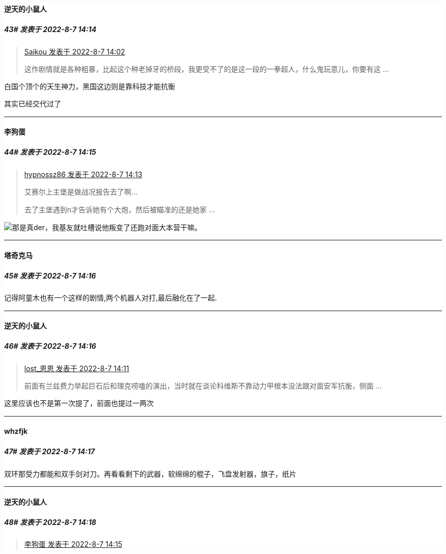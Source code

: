 ####  逆天的小鼠人  
##### 43#       发表于 2022-8-7 14:14

<blockquote><a href="httphttps://bbs.saraba1st.com/2b/forum.php?mod=redirect&amp;goto=findpost&amp;pid=56962020&amp;ptid=2085564" target="_blank">Saikou 发表于 2022-8-7 14:02</a>

这作剧情就是各种粗暴，比起这个种老掉牙的桥段，我更受不了的是这一段的一拳超人，什么鬼玩意儿，你要有这 ...</blockquote>
白国个顶个的天生神力，黑国这边则是靠科技才能抗衡

其实已经交代过了

*****

####  李狗蛋  
##### 44#       发表于 2022-8-7 14:15

<blockquote><a href="httphttps://bbs.saraba1st.com/2b/forum.php?mod=redirect&amp;goto=findpost&amp;pid=56962105&amp;ptid=2085564" target="_blank">hypnossz86 发表于 2022-8-7 14:13</a>

艾赛尔上主堡是做战况报告去了啊...

去了主堡遇到n才告诉她有个大炮，然后被瞄准的还是她家 ...</blockquote>
<img src="https://static.saraba1st.com/image/smiley/face2017/233.png" referrerpolicy="no-referrer">那是真der，我基友就吐槽说他叛变了还跑对面大本营干嘛。

*****

####  塔奇克马  
##### 45#       发表于 2022-8-7 14:16

记得阿童木也有一个这样的剧情,两个机器人对打,最后融化在了一起.

*****

####  逆天的小鼠人  
##### 46#       发表于 2022-8-7 14:16

<blockquote><a href="httphttps://bbs.saraba1st.com/2b/forum.php?mod=redirect&amp;goto=findpost&amp;pid=56962096&amp;ptid=2085564" target="_blank">lost_恩恩 发表于 2022-8-7 14:11</a>

前面有兰兹费力举起巨石后和理克唠嗑的演出，当时就在谈论科维斯不靠动力甲根本没法跟对面安军抗衡，侧面 ...</blockquote>
这里应该也不是第一次提了，前面也提过一两次

*****

####  whzfjk  
##### 47#       发表于 2022-8-7 14:17

双环那受力都能和双手剑对刀。再看看剩下的武器，软绵绵的棍子，飞盘发射器，旗子，纸片

*****

####  逆天的小鼠人  
##### 48#       发表于 2022-8-7 14:18

<blockquote><a href="httphttps://bbs.saraba1st.com/2b/forum.php?mod=redirect&amp;goto=findpost&amp;pid=56962119&amp;ptid=2085564" target="_blank">李狗蛋 发表于 2022-8-7 14:15</a>
